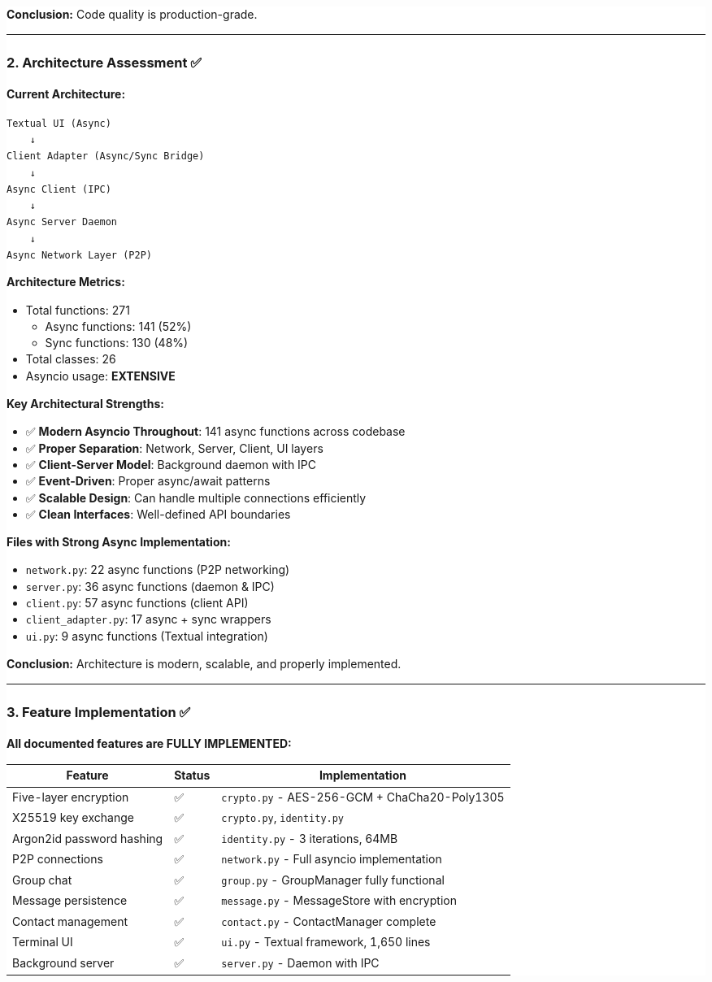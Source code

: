 **Conclusion:** Code quality is production-grade.

---

### 2. Architecture Assessment ✅

**Current Architecture:**
```
Textual UI (Async)
    ↓
Client Adapter (Async/Sync Bridge)
    ↓
Async Client (IPC)
    ↓
Async Server Daemon
    ↓
Async Network Layer (P2P)
```

**Architecture Metrics:**
- Total functions: 271
  - Async functions: 141 (52%)
  - Sync functions: 130 (48%)
- Total classes: 26
- Asyncio usage: **EXTENSIVE**

**Key Architectural Strengths:**
- ✅ **Modern Asyncio Throughout**: 141 async functions across codebase
- ✅ **Proper Separation**: Network, Server, Client, UI layers
- ✅ **Client-Server Model**: Background daemon with IPC
- ✅ **Event-Driven**: Proper async/await patterns
- ✅ **Scalable Design**: Can handle multiple connections efficiently
- ✅ **Clean Interfaces**: Well-defined API boundaries

**Files with Strong Async Implementation:**
- `network.py`: 22 async functions (P2P networking)
- `server.py`: 36 async functions (daemon & IPC)
- `client.py`: 57 async functions (client API)
- `client_adapter.py`: 17 async + sync wrappers
- `ui.py`: 9 async functions (Textual integration)

**Conclusion:** Architecture is modern, scalable, and properly implemented.

---

### 3. Feature Implementation ✅

**All documented features are FULLY IMPLEMENTED:**

| Feature | Status | Implementation |
|---------|--------|----------------|
| Five-layer encryption | ✅ | `crypto.py` - AES-256-GCM + ChaCha20-Poly1305 |
| X25519 key exchange | ✅ | `crypto.py`, `identity.py` |
| Argon2id password hashing | ✅ | `identity.py` - 3 iterations, 64MB |
| P2P connections | ✅ | `network.py` - Full asyncio implementation |
| Group chat | ✅ | `group.py` - GroupManager fully functional |
| Message persistence | ✅ | `message.py` - MessageStore with encryption |
| Contact management | ✅ | `contact.py` - ContactManager complete |
| Terminal UI | ✅ | `ui.py` - Textual framework, 1,650 lines |
| Background server | ✅ | `server.py` - Daemon with IPC |